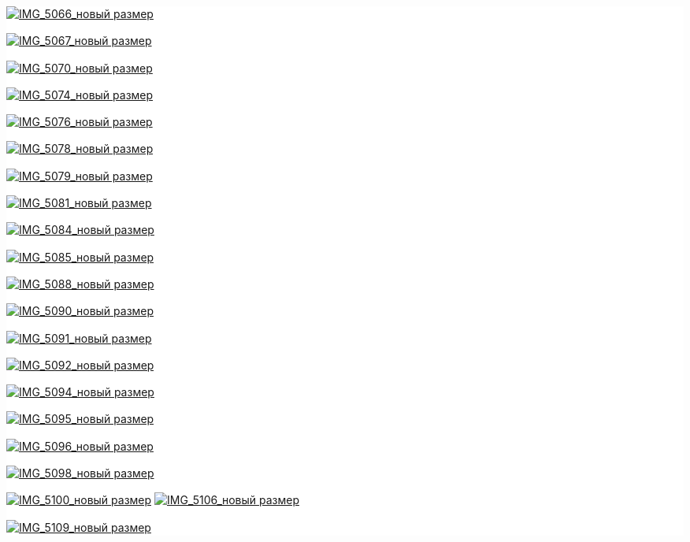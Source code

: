 <a href="http://thaitrip.od.ua/wp-content/uploads/2015/02/IMG_5066_новый-размер.jpg"><img src="http://thaitrip.od.ua/wp-content/uploads/2015/02/IMG_5066_новый-размер.jpg" alt="IMG_5066_новый размер" width="800" height="600" class="alignnone size-full wp-image-1041" /></a>

<a href="http://thaitrip.od.ua/wp-content/uploads/2015/02/IMG_5067_новый-размер.jpg"><img src="http://thaitrip.od.ua/wp-content/uploads/2015/02/IMG_5067_новый-размер.jpg" alt="IMG_5067_новый размер" width="800" height="600" class="alignnone size-full wp-image-1042" /></a>

<a href="http://thaitrip.od.ua/wp-content/uploads/2015/02/IMG_5070_новый-размер.jpg"><img src="http://thaitrip.od.ua/wp-content/uploads/2015/02/IMG_5070_новый-размер.jpg" alt="IMG_5070_новый размер" width="800" height="600" class="alignnone size-full wp-image-1043" /></a>

<a href="http://thaitrip.od.ua/wp-content/uploads/2015/02/IMG_5074_новый-размер.jpg"><img src="http://thaitrip.od.ua/wp-content/uploads/2015/02/IMG_5074_новый-размер.jpg" alt="IMG_5074_новый размер" width="800" height="600" class="alignnone size-full wp-image-1044" /></a>

<a href="http://thaitrip.od.ua/wp-content/uploads/2015/02/IMG_5076_новый-размер.jpg"><img src="http://thaitrip.od.ua/wp-content/uploads/2015/02/IMG_5076_новый-размер.jpg" alt="IMG_5076_новый размер" width="800" height="600" class="alignnone size-full wp-image-1045" /></a>

<a href="http://thaitrip.od.ua/wp-content/uploads/2015/02/IMG_5078_новый-размер.jpg"><img src="http://thaitrip.od.ua/wp-content/uploads/2015/02/IMG_5078_новый-размер.jpg" alt="IMG_5078_новый размер" width="800" height="600" class="alignnone size-full wp-image-1046" /></a>

<a href="http://thaitrip.od.ua/wp-content/uploads/2015/02/IMG_5079_новый-размер.jpg"><img src="http://thaitrip.od.ua/wp-content/uploads/2015/02/IMG_5079_новый-размер.jpg" alt="IMG_5079_новый размер" width="800" height="600" class="alignnone size-full wp-image-1047" /></a>

<a href="http://thaitrip.od.ua/wp-content/uploads/2015/02/IMG_5081_новый-размер.jpg"><img src="http://thaitrip.od.ua/wp-content/uploads/2015/02/IMG_5081_новый-размер.jpg" alt="IMG_5081_новый размер" width="800" height="600" class="alignnone size-full wp-image-1048" /></a>

<a href="http://thaitrip.od.ua/wp-content/uploads/2015/02/IMG_5084_новый-размер.jpg"><img src="http://thaitrip.od.ua/wp-content/uploads/2015/02/IMG_5084_новый-размер.jpg" alt="IMG_5084_новый размер" width="800" height="600" class="alignnone size-full wp-image-1049" /></a>

<a href="http://thaitrip.od.ua/wp-content/uploads/2015/02/IMG_5085_новый-размер.jpg"><img src="http://thaitrip.od.ua/wp-content/uploads/2015/02/IMG_5085_новый-размер.jpg" alt="IMG_5085_новый размер" width="800" height="600" class="alignnone size-full wp-image-1050" /></a>

<a href="http://thaitrip.od.ua/wp-content/uploads/2015/02/IMG_5088_новый-размер.jpg"><img src="http://thaitrip.od.ua/wp-content/uploads/2015/02/IMG_5088_новый-размер.jpg" alt="IMG_5088_новый размер" width="800" height="600" class="alignnone size-full wp-image-1059" /></a>

<a href="http://thaitrip.od.ua/wp-content/uploads/2015/02/IMG_5090_новый-размер.jpg"><img src="http://thaitrip.od.ua/wp-content/uploads/2015/02/IMG_5090_новый-размер.jpg" alt="IMG_5090_новый размер" width="800" height="600" class="alignnone size-full wp-image-1060" /></a>

<a href="http://thaitrip.od.ua/wp-content/uploads/2015/02/IMG_5091_новый-размер.jpg"><img src="http://thaitrip.od.ua/wp-content/uploads/2015/02/IMG_5091_новый-размер.jpg" alt="IMG_5091_новый размер" width="800" height="600" class="alignnone size-full wp-image-1061" /></a>

<a href="http://thaitrip.od.ua/wp-content/uploads/2015/02/IMG_5092_новый-размер.jpg"><img src="http://thaitrip.od.ua/wp-content/uploads/2015/02/IMG_5092_новый-размер.jpg" alt="IMG_5092_новый размер" width="800" height="600" class="alignnone size-full wp-image-1062" /></a>

<a href="http://thaitrip.od.ua/wp-content/uploads/2015/02/IMG_5094_новый-размер.jpg"><img src="http://thaitrip.od.ua/wp-content/uploads/2015/02/IMG_5094_новый-размер.jpg" alt="IMG_5094_новый размер" width="800" height="600" class="alignnone size-full wp-image-1063" /></a>

<a href="http://thaitrip.od.ua/wp-content/uploads/2015/02/IMG_5095_новый-размер.jpg"><img src="http://thaitrip.od.ua/wp-content/uploads/2015/02/IMG_5095_новый-размер.jpg" alt="IMG_5095_новый размер" width="800" height="600" class="alignnone size-full wp-image-1064" /></a>

<a href="http://thaitrip.od.ua/wp-content/uploads/2015/02/IMG_5096_новый-размер.jpg"><img src="http://thaitrip.od.ua/wp-content/uploads/2015/02/IMG_5096_новый-размер.jpg" alt="IMG_5096_новый размер" width="800" height="600" class="alignnone size-full wp-image-1065" /></a>

<a href="http://thaitrip.od.ua/wp-content/uploads/2015/02/IMG_5098_новый-размер.jpg"><img src="http://thaitrip.od.ua/wp-content/uploads/2015/02/IMG_5098_новый-размер.jpg" alt="IMG_5098_новый размер" width="800" height="600" class="alignnone size-full wp-image-1066" /></a>

<a href="http://thaitrip.od.ua/wp-content/uploads/2015/02/IMG_5100_новый-размер.jpg"><img src="http://thaitrip.od.ua/wp-content/uploads/2015/02/IMG_5100_новый-размер.jpg" alt="IMG_5100_новый размер" width="800" height="600" class="alignnone size-full wp-image-1067" /></a>
<a href="http://thaitrip.od.ua/wp-content/uploads/2015/02/IMG_5106_новый-размер.jpg"><img src="http://thaitrip.od.ua/wp-content/uploads/2015/02/IMG_5106_новый-размер.jpg" alt="IMG_5106_новый размер" width="800" height="600" class="alignnone size-full wp-image-1051" /></a>

<a href="http://thaitrip.od.ua/wp-content/uploads/2015/02/IMG_5109_новый-размер.jpg"><img src="http://thaitrip.od.ua/wp-content/uploads/2015/02/IMG_5109_новый-размер.jpg" alt="IMG_5109_новый размер" width="800" height="600" class="alignnone size-full wp-image-1052" /></a>
